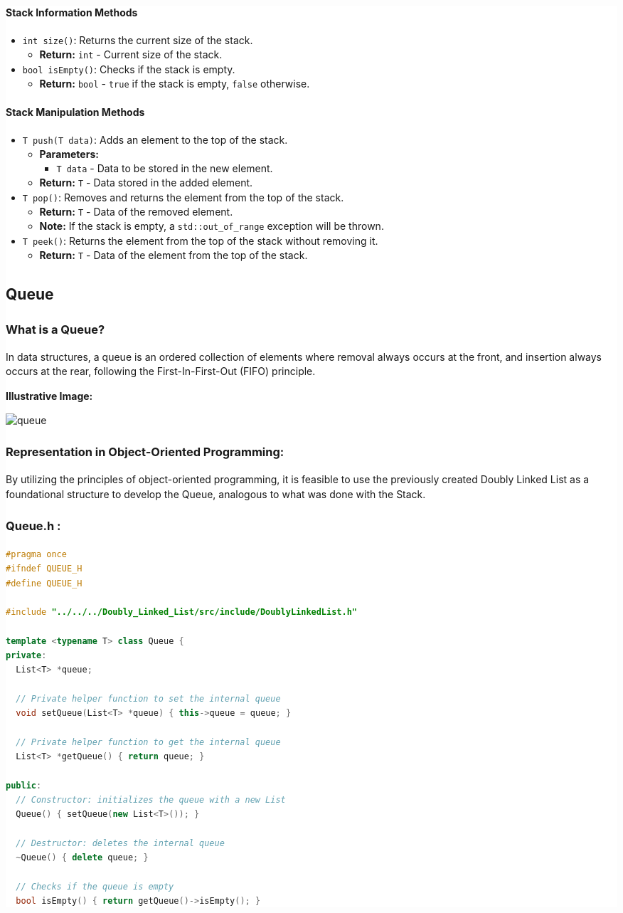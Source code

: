#### Stack Information Methods

- `int size()`: Returns the current size of the stack.
  - **Return:** `int` - Current size of the stack.
- `bool isEmpty()`: Checks if the stack is empty.
  - **Return:** `bool` - `true` if the stack is empty, `false` otherwise.

#### Stack Manipulation Methods

- `T push(T data)`: Adds an element to the top of the stack.
  - **Parameters:**
    - `T data` - Data to be stored in the new element.
  - **Return:** `T` - Data stored in the added element.
- `T pop()`: Removes and returns the element from the top of the stack.
  - **Return:** `T` - Data of the removed element.
  - **Note:** If the stack is empty, a `std::out_of_range` exception will be thrown.
- `T peek()`: Returns the element from the top of the stack without removing it.
  - **Return:** `T` - Data of the element from the top of the stack.

## Queue

### What is a Queue?

In data structures, a queue is an ordered collection of elements where removal always occurs at the front, and insertion always occurs at the rear, following the First-In-First-Out (FIFO) principle.

**Illustrative Image:**

![queue](https://media.geeksforgeeks.org/wp-content/cdn-uploads/20221213113312/Queue-Data-Structures.png)

### Representation in Object-Oriented Programming:

By utilizing the principles of object-oriented programming, it is feasible to use the previously created Doubly Linked List as a foundational structure to develop the Queue, analogous to what was done with the Stack.

### Queue.h :

```cpp
#pragma once
#ifndef QUEUE_H
#define QUEUE_H

#include "../../../Doubly_Linked_List/src/include/DoublyLinkedList.h"

template <typename T> class Queue {
private:
  List<T> *queue;

  // Private helper function to set the internal queue
  void setQueue(List<T> *queue) { this->queue = queue; }

  // Private helper function to get the internal queue
  List<T> *getQueue() { return queue; }

public:
  // Constructor: initializes the queue with a new List
  Queue() { setQueue(new List<T>()); }

  // Destructor: deletes the internal queue
  ~Queue() { delete queue; }

  // Checks if the queue is empty
  bool isEmpty() { return getQueue()->isEmpty(); }

```
